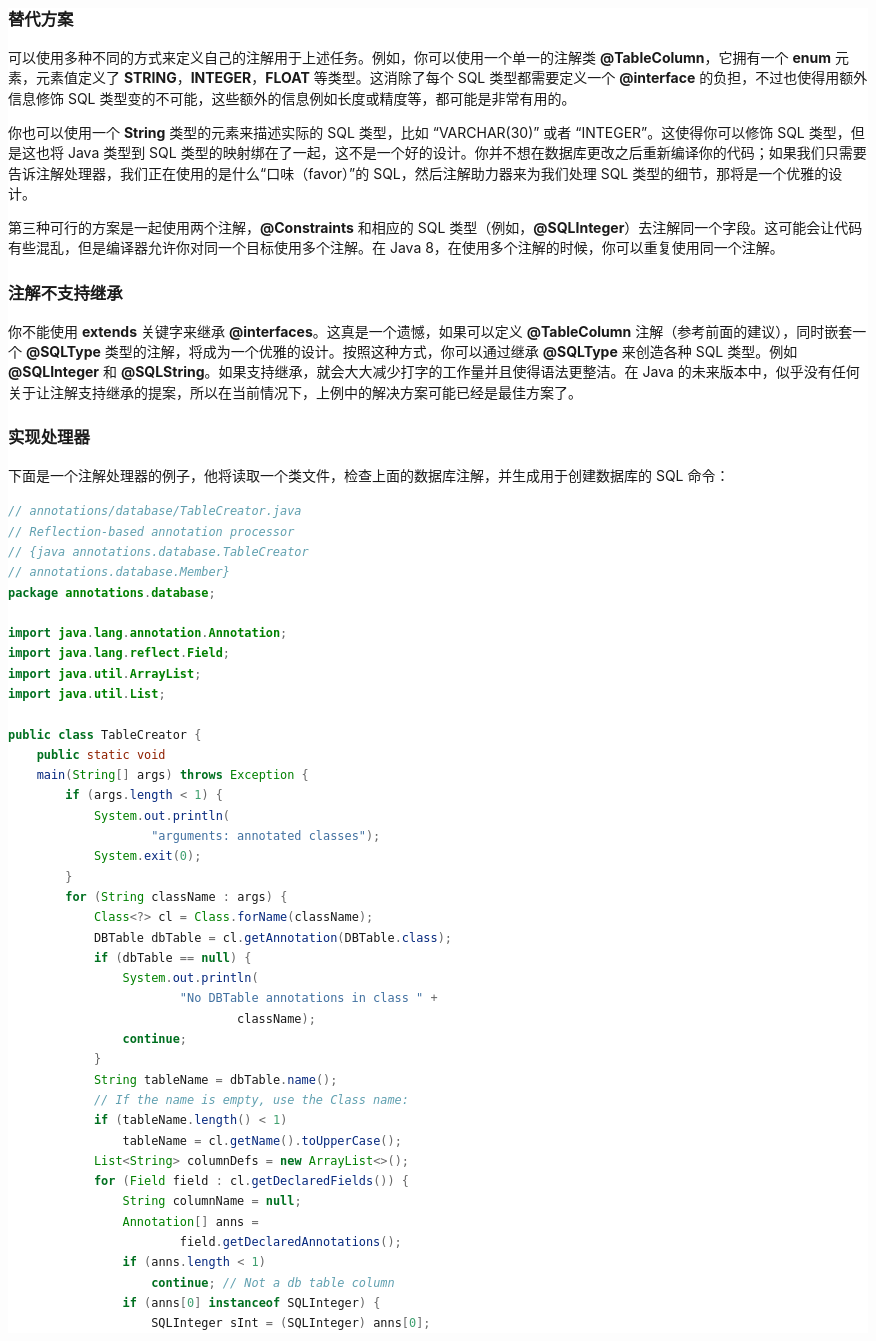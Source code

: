 ### 替代方案

可以使用多种不同的方式来定义自己的注解用于上述任务。例如，你可以使用一个单一的注解类 **@TableColumn**，它拥有一个 **enum** 元素，元素值定义了 **STRING**，**INTEGER**，**FLOAT** 等类型。这消除了每个 SQL 类型都需要定义一个 **@interface** 的负担，不过也使得用额外信息修饰 SQL 类型变的不可能，这些额外的信息例如长度或精度等，都可能是非常有用的。

你也可以使用一个 **String** 类型的元素来描述实际的 SQL 类型，比如 “VARCHAR(30)” 或者 “INTEGER”。这使得你可以修饰 SQL 类型，但是这也将 Java 类型到 SQL 类型的映射绑在了一起，这不是一个好的设计。你并不想在数据库更改之后重新编译你的代码；如果我们只需要告诉注解处理器，我们正在使用的是什么“口味（favor）”的 SQL，然后注解助力器来为我们处理 SQL 类型的细节，那将是一个优雅的设计。

第三种可行的方案是一起使用两个注解，**@Constraints** 和相应的 SQL 类型（例如，**@SQLInteger**）去注解同一个字段。这可能会让代码有些混乱，但是编译器允许你对同一个目标使用多个注解。在 Java 8，在使用多个注解的时候，你可以重复使用同一个注解。

### 注解不支持继承

你不能使用 **extends** 关键字来继承 **@interfaces**。这真是一个遗憾，如果可以定义 **@TableColumn** 注解（参考前面的建议），同时嵌套一个 **@SQLType** 类型的注解，将成为一个优雅的设计。按照这种方式，你可以通过继承 **@SQLType** 来创造各种 SQL 类型。例如 **@SQLInteger** 和 **@SQLString**。如果支持继承，就会大大减少打字的工作量并且使得语法更整洁。在 Java 的未来版本中，似乎没有任何关于让注解支持继承的提案，所以在当前情况下，上例中的解决方案可能已经是最佳方案了。

### 实现处理器

下面是一个注解处理器的例子，他将读取一个类文件，检查上面的数据库注解，并生成用于创建数据库的 SQL 命令：

```java
// annotations/database/TableCreator.java
// Reflection-based annotation processor
// {java annotations.database.TableCreator
// annotations.database.Member}
package annotations.database;

import java.lang.annotation.Annotation;
import java.lang.reflect.Field;
import java.util.ArrayList;
import java.util.List;

public class TableCreator {
    public static void
    main(String[] args) throws Exception {
        if (args.length < 1) {
            System.out.println(
                    "arguments: annotated classes");
            System.exit(0);
        }
        for (String className : args) {
            Class<?> cl = Class.forName(className);
            DBTable dbTable = cl.getAnnotation(DBTable.class);
            if (dbTable == null) {
                System.out.println(
                        "No DBTable annotations in class " +
                                className);
                continue;
            }
            String tableName = dbTable.name();
            // If the name is empty, use the Class name:
            if (tableName.length() < 1)
                tableName = cl.getName().toUpperCase();
            List<String> columnDefs = new ArrayList<>();
            for (Field field : cl.getDeclaredFields()) {
                String columnName = null;
                Annotation[] anns =
                        field.getDeclaredAnnotations();
                if (anns.length < 1)
                    continue; // Not a db table column
                if (anns[0] instanceof SQLInteger) {
                    SQLInteger sInt = (SQLInteger) anns[0];
```

[^3 ]: The Java designers coyly suggest that a mirror is where you find a reflection.